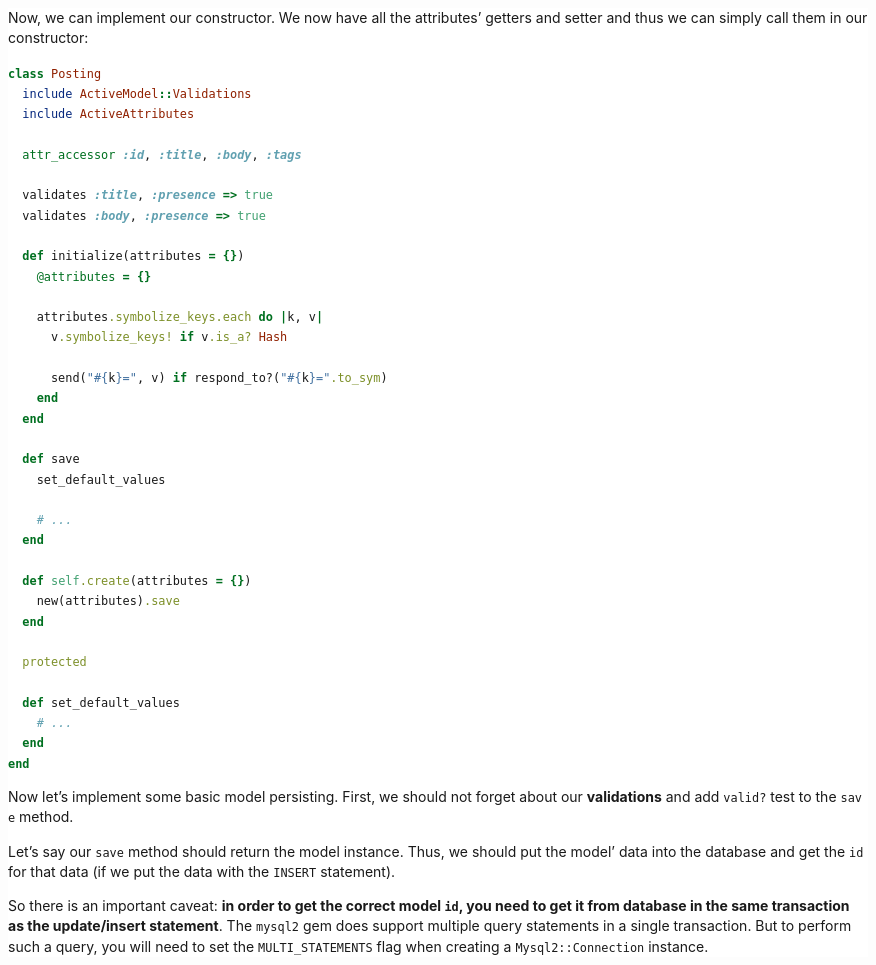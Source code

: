 <p>Now, we can implement our constructor. We now have all the attributes&rsquo; getters and setter and thus we can simply call them in our constructor:</p>

```ruby
class Posting
  include ActiveModel::Validations
  include ActiveAttributes

  attr_accessor :id, :title, :body, :tags

  validates :title, :presence => true
  validates :body, :presence => true

  def initialize(attributes = {})
    @attributes = {}

    attributes.symbolize_keys.each do |k, v|
      v.symbolize_keys! if v.is_a? Hash

      send("#{k}=", v) if respond_to?("#{k}=".to_sym)
    end
  end

  def save
    set_default_values

    # ...
  end

  def self.create(attributes = {})
    new(attributes).save
  end

  protected

  def set_default_values
    # ...
  end
end
```

<p>Now let&rsquo;s implement some basic model persisting. First, we should not forget about our <strong>validations</strong> and add <code>valid?</code> test to the <code>save</code> method.</p>

<p>Let&rsquo;s say our <code>save</code> method should return the model instance. Thus, we should put the model&rsquo; data into the database and get the <code>id</code> for that data (if we put the data with the <code>INSERT</code> statement).</p>

<p>So there is an important caveat: <strong>in order to get the correct model <code>id</code>, you need to get it from database in the same transaction as the update/insert statement</strong>. The <code>mysql2</code> gem does support multiple query statements in a single transaction. But to perform such a query, you will need to set the <code>MULTI_STATEMENTS</code> flag when creating a <code>Mysql2::Connection</code> instance.</p>

